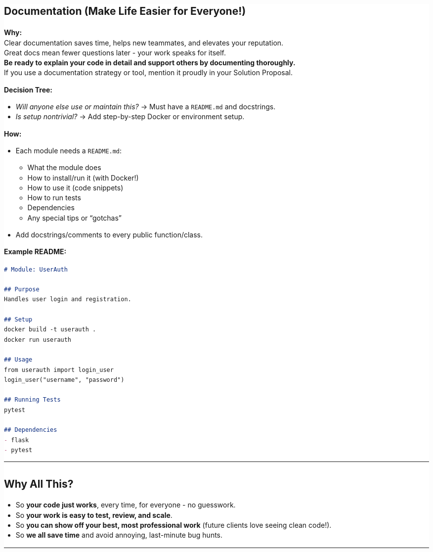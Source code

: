 ## **Documentation (Make Life Easier for Everyone!)**

**Why:**  
Clear documentation saves time, helps new teammates, and elevates your reputation.  
Great docs mean fewer questions later - your work speaks for itself.  
**Be ready to explain your code in detail and support others by documenting thoroughly.**  
If you use a documentation strategy or tool, mention it proudly in your Solution Proposal.

**Decision Tree:**
- _Will anyone else use or maintain this?_ → Must have a `README.md` and docstrings.
- _Is setup nontrivial?_ → Add step-by-step Docker or environment setup.

**How:**
- Each module needs a `README.md`:
    - What the module does
    - How to install/run it (with Docker!)
    - How to use it (code snippets)
    - How to run tests
    - Dependencies
    - Any special tips or “gotchas”
        
- Add docstrings/comments to every public function/class.
    

**Example README:**

```markdown
# Module: UserAuth

## Purpose
Handles user login and registration.

## Setup
docker build -t userauth .
docker run userauth

## Usage
from userauth import login_user
login_user("username", "password")

## Running Tests
pytest

## Dependencies
- flask
- pytest
```
    
---

## **Why All This?**

- So **your code just works**, every time, for everyone - no guesswork.
- So **your work is easy to test, review, and scale**.
- So **you can show off your best, most professional work** (future clients love seeing clean code!).
- So **we all save time** and avoid annoying, last-minute bug hunts.

---